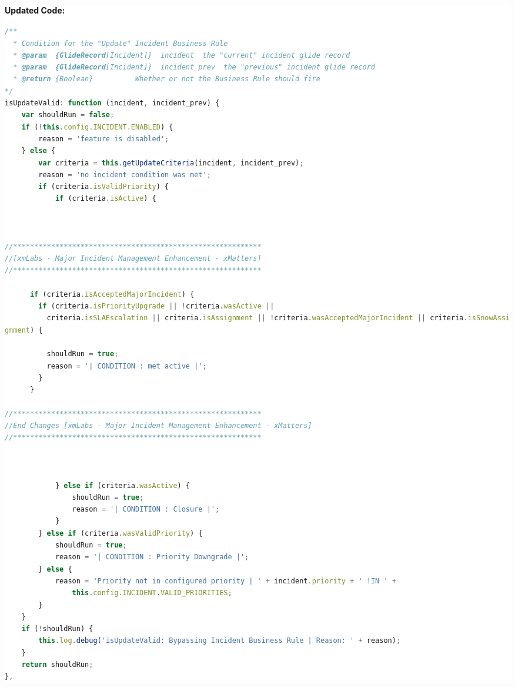   __Updated Code:__
  ```js
  /**
    * Condition for the "Update" Incident Business Rule
    * @param  {GlideRecord[Incident]}  incident  the "current" incident glide record
    * @param  {GlideRecord[Incident]}  incident_prev  the "previous" incident glide record
    * @return {Boolean}          Whether or not the Business Rule should fire
  */
  isUpdateValid: function (incident, incident_prev) {
      var shouldRun = false;
      if (!this.config.INCIDENT.ENABLED) {
          reason = 'feature is disabled';
      } else {
          var criteria = this.getUpdateCriteria(incident, incident_prev);
          reason = 'no incident condition was met';
          if (criteria.isValidPriority) {
              if (criteria.isActive) {



//***********************************************************
//[xmLabs - Major Incident Management Enhancement - xMatters]
//***********************************************************

        if (criteria.isAcceptedMajorIncident) {
          if (criteria.isPriorityUpgrade || !criteria.wasActive ||
            criteria.isSLAEscalation || criteria.isAssignment || !criteria.wasAcceptedMajorIncident || criteria.isSnowAssignment) {
            
            shouldRun = true;
            reason = '| CONDITION : met active |';
          }
        }	

//***********************************************************				
//End Changes [xmLabs - Major Incident Management Enhancement - xMatters]
//***********************************************************



              } else if (criteria.wasActive) {
                  shouldRun = true;
                  reason = '| CONDITION : Closure |';
              }
          } else if (criteria.wasValidPriority) {
              shouldRun = true;
              reason = '| CONDITION : Priority Downgrade |';
          } else {
              reason = 'Priority not in configured priority | ' + incident.priority + ' !IN ' +
                  this.config.INCIDENT.VALID_PRIORITIES;
          }
      }
      if (!shouldRun) {
          this.log.debug('isUpdateValid: Bypassing Incident Business Rule | Reason: ' + reason);
      }
      return shouldRun;
  },
  ```
